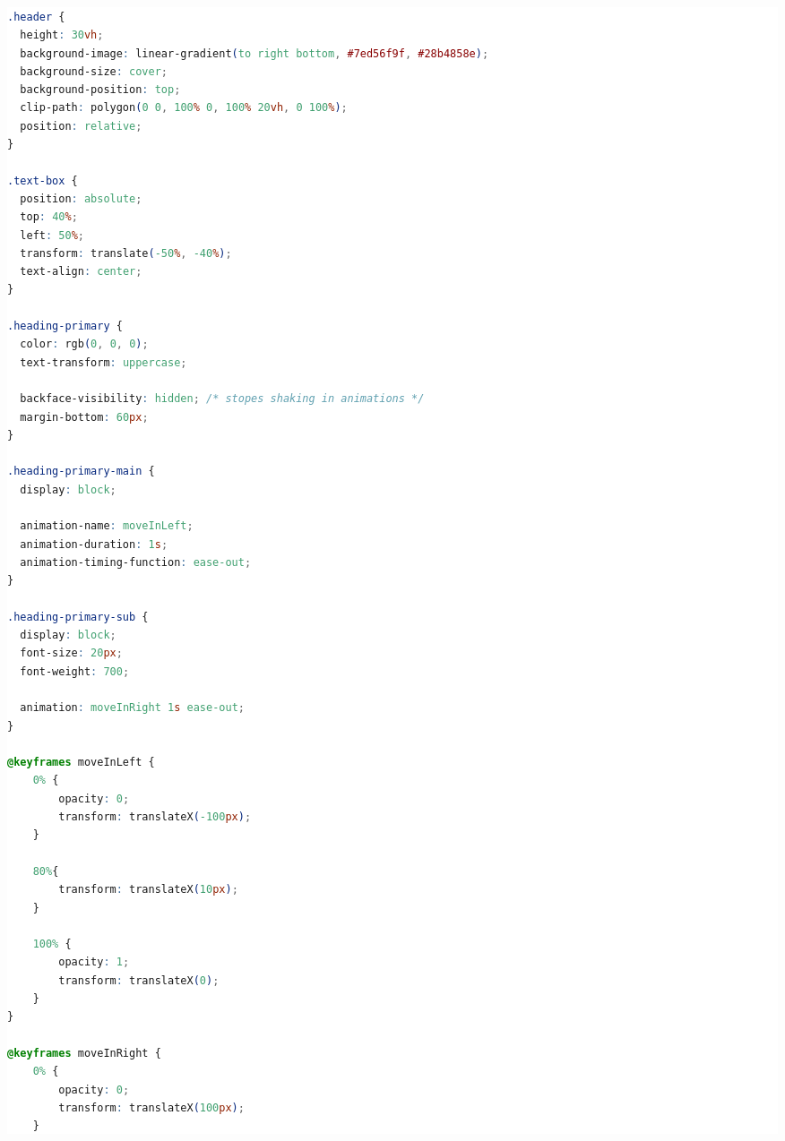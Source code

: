 ```css
.header {
  height: 30vh;
  background-image: linear-gradient(to right bottom, #7ed56f9f, #28b4858e);
  background-size: cover;
  background-position: top;
  clip-path: polygon(0 0, 100% 0, 100% 20vh, 0 100%);
  position: relative;
}

.text-box {
  position: absolute;
  top: 40%;
  left: 50%;
  transform: translate(-50%, -40%);
  text-align: center;
}

.heading-primary {
  color: rgb(0, 0, 0);
  text-transform: uppercase;

  backface-visibility: hidden; /* stopes shaking in animations */
  margin-bottom: 60px;
}

.heading-primary-main {
  display: block;

  animation-name: moveInLeft;
  animation-duration: 1s;
  animation-timing-function: ease-out;
}

.heading-primary-sub {
  display: block;
  font-size: 20px;
  font-weight: 700;

  animation: moveInRight 1s ease-out;
}

@keyframes moveInLeft {
    0% {
        opacity: 0;
        transform: translateX(-100px);
    }

    80%{
        transform: translateX(10px);
    }

    100% {
        opacity: 1;
        transform: translateX(0);
    }
}

@keyframes moveInRight {
    0% {
        opacity: 0;
        transform: translateX(100px);
    }

```